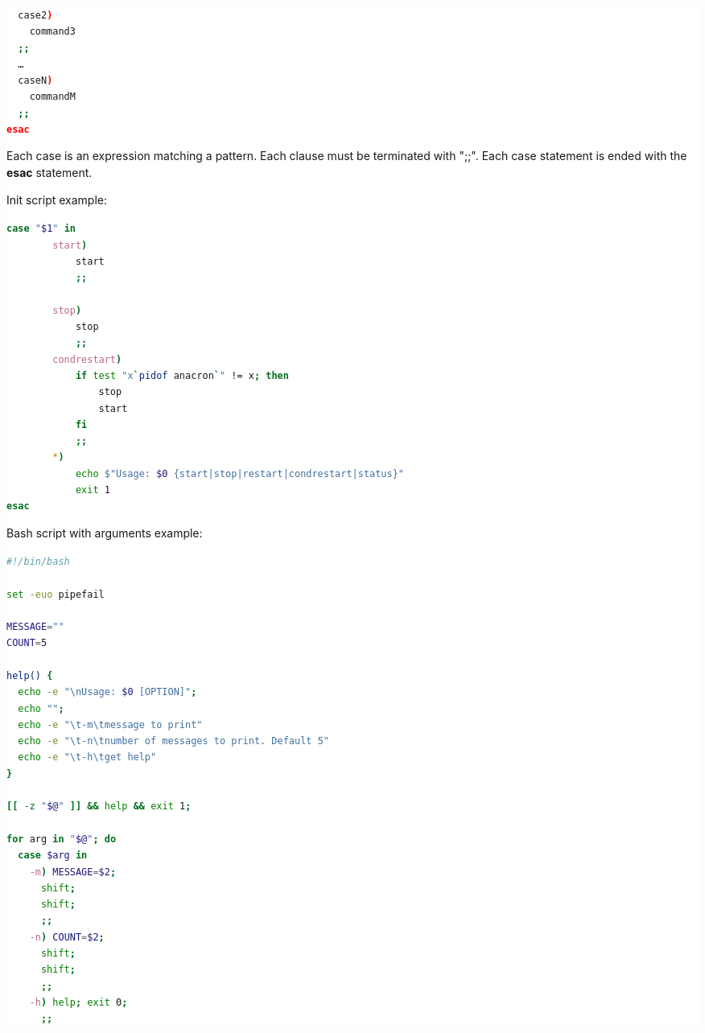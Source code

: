 ```bash
  case2)
    command3
  ;;
  …
  caseN)
    commandM
  ;;
esac
```
Each case is an expression matching a pattern. Each clause must be terminated with ";;". Each case statement is ended with the **esac** statement.

Init script example:
```bash
case "$1" in
        start)
            start
            ;;

        stop)
            stop
            ;;
        condrestart)
            if test "x`pidof anacron`" != x; then
                stop
                start
            fi
            ;;
        *)
            echo $"Usage: $0 {start|stop|restart|condrestart|status}"
            exit 1
esac
```
Bash script with arguments example:
```bash
#!/bin/bash

set -euo pipefail

MESSAGE=""
COUNT=5

help() {
  echo -e "\nUsage: $0 [OPTION]";
  echo "";
  echo -e "\t-m\tmessage to print"
  echo -e "\t-n\tnumber of messages to print. Default 5"
  echo -e "\t-h\tget help"
}

[[ -z "$@" ]] && help && exit 1;

for arg in "$@"; do
  case $arg in
    -m) MESSAGE=$2;
      shift;
      shift;
      ;;
    -n) COUNT=$2;
      shift;
      shift;
      ;;
    -h) help; exit 0;
      ;;
```